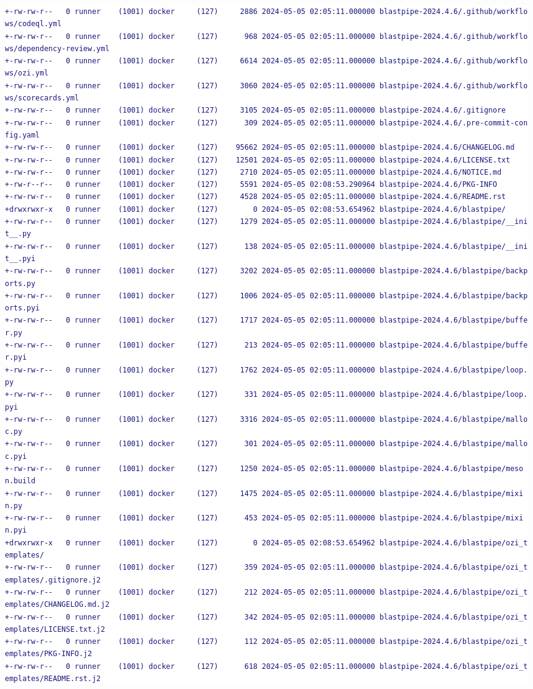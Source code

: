 ```diff
+-rw-rw-r--   0 runner    (1001) docker     (127)     2886 2024-05-05 02:05:11.000000 blastpipe-2024.4.6/.github/workflows/codeql.yml
+-rw-rw-r--   0 runner    (1001) docker     (127)      968 2024-05-05 02:05:11.000000 blastpipe-2024.4.6/.github/workflows/dependency-review.yml
+-rw-rw-r--   0 runner    (1001) docker     (127)     6614 2024-05-05 02:05:11.000000 blastpipe-2024.4.6/.github/workflows/ozi.yml
+-rw-rw-r--   0 runner    (1001) docker     (127)     3060 2024-05-05 02:05:11.000000 blastpipe-2024.4.6/.github/workflows/scorecards.yml
+-rw-rw-r--   0 runner    (1001) docker     (127)     3105 2024-05-05 02:05:11.000000 blastpipe-2024.4.6/.gitignore
+-rw-rw-r--   0 runner    (1001) docker     (127)      309 2024-05-05 02:05:11.000000 blastpipe-2024.4.6/.pre-commit-config.yaml
+-rw-rw-r--   0 runner    (1001) docker     (127)    95662 2024-05-05 02:05:11.000000 blastpipe-2024.4.6/CHANGELOG.md
+-rw-rw-r--   0 runner    (1001) docker     (127)    12501 2024-05-05 02:05:11.000000 blastpipe-2024.4.6/LICENSE.txt
+-rw-rw-r--   0 runner    (1001) docker     (127)     2710 2024-05-05 02:05:11.000000 blastpipe-2024.4.6/NOTICE.md
+-rw-r--r--   0 runner    (1001) docker     (127)     5591 2024-05-05 02:08:53.290964 blastpipe-2024.4.6/PKG-INFO
+-rw-rw-r--   0 runner    (1001) docker     (127)     4528 2024-05-05 02:05:11.000000 blastpipe-2024.4.6/README.rst
+drwxrwxr-x   0 runner    (1001) docker     (127)        0 2024-05-05 02:08:53.654962 blastpipe-2024.4.6/blastpipe/
+-rw-rw-r--   0 runner    (1001) docker     (127)     1279 2024-05-05 02:05:11.000000 blastpipe-2024.4.6/blastpipe/__init__.py
+-rw-rw-r--   0 runner    (1001) docker     (127)      138 2024-05-05 02:05:11.000000 blastpipe-2024.4.6/blastpipe/__init__.pyi
+-rw-rw-r--   0 runner    (1001) docker     (127)     3202 2024-05-05 02:05:11.000000 blastpipe-2024.4.6/blastpipe/backports.py
+-rw-rw-r--   0 runner    (1001) docker     (127)     1006 2024-05-05 02:05:11.000000 blastpipe-2024.4.6/blastpipe/backports.pyi
+-rw-rw-r--   0 runner    (1001) docker     (127)     1717 2024-05-05 02:05:11.000000 blastpipe-2024.4.6/blastpipe/buffer.py
+-rw-rw-r--   0 runner    (1001) docker     (127)      213 2024-05-05 02:05:11.000000 blastpipe-2024.4.6/blastpipe/buffer.pyi
+-rw-rw-r--   0 runner    (1001) docker     (127)     1762 2024-05-05 02:05:11.000000 blastpipe-2024.4.6/blastpipe/loop.py
+-rw-rw-r--   0 runner    (1001) docker     (127)      331 2024-05-05 02:05:11.000000 blastpipe-2024.4.6/blastpipe/loop.pyi
+-rw-rw-r--   0 runner    (1001) docker     (127)     3316 2024-05-05 02:05:11.000000 blastpipe-2024.4.6/blastpipe/malloc.py
+-rw-rw-r--   0 runner    (1001) docker     (127)      301 2024-05-05 02:05:11.000000 blastpipe-2024.4.6/blastpipe/malloc.pyi
+-rw-rw-r--   0 runner    (1001) docker     (127)     1250 2024-05-05 02:05:11.000000 blastpipe-2024.4.6/blastpipe/meson.build
+-rw-rw-r--   0 runner    (1001) docker     (127)     1475 2024-05-05 02:05:11.000000 blastpipe-2024.4.6/blastpipe/mixin.py
+-rw-rw-r--   0 runner    (1001) docker     (127)      453 2024-05-05 02:05:11.000000 blastpipe-2024.4.6/blastpipe/mixin.pyi
+drwxrwxr-x   0 runner    (1001) docker     (127)        0 2024-05-05 02:08:53.654962 blastpipe-2024.4.6/blastpipe/ozi_templates/
+-rw-rw-r--   0 runner    (1001) docker     (127)      359 2024-05-05 02:05:11.000000 blastpipe-2024.4.6/blastpipe/ozi_templates/.gitignore.j2
+-rw-rw-r--   0 runner    (1001) docker     (127)      212 2024-05-05 02:05:11.000000 blastpipe-2024.4.6/blastpipe/ozi_templates/CHANGELOG.md.j2
+-rw-rw-r--   0 runner    (1001) docker     (127)      342 2024-05-05 02:05:11.000000 blastpipe-2024.4.6/blastpipe/ozi_templates/LICENSE.txt.j2
+-rw-rw-r--   0 runner    (1001) docker     (127)      112 2024-05-05 02:05:11.000000 blastpipe-2024.4.6/blastpipe/ozi_templates/PKG-INFO.j2
+-rw-rw-r--   0 runner    (1001) docker     (127)      618 2024-05-05 02:05:11.000000 blastpipe-2024.4.6/blastpipe/ozi_templates/README.rst.j2
```